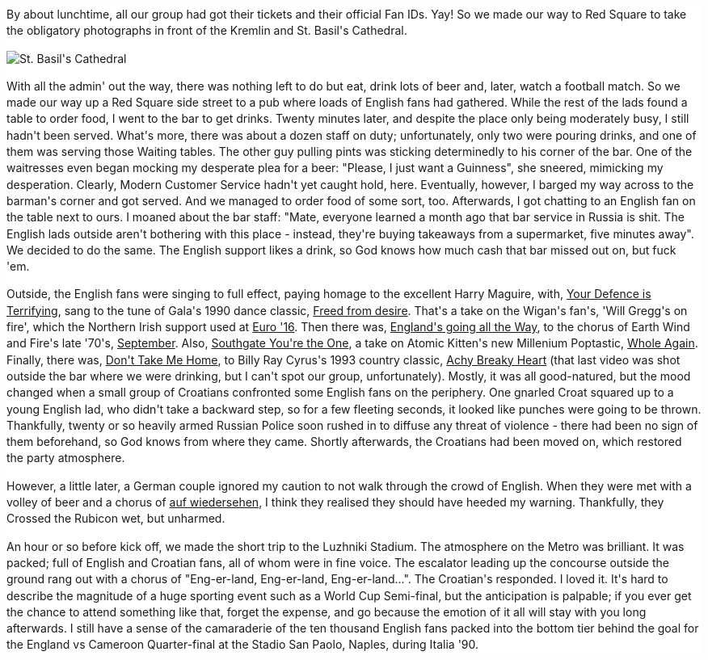 By about lunchtime, all our group had got their tickets and their official Fan IDs. Yay! So we made our way to Red Square to take the obligatory photographs in front of the Kremlin and St. Basil's Cathedral.

![St. Basil's Cathedral](/assets/photos/redSquare.jpg)

With all the admin' out the way, there was nothing left to do but eat, drink lots of beer and, later, watch a football match. So we made our way up a Red Square side street to a pub where loads of English fans had gathered. While the rest of the lads found a table to order food, I went to the bar to get drinks. Twenty minutes later, and despite the place only being moderately busy, I still hadn't been served. What's more, there was about a dozen staff on duty; unfortunately, only two were pouring drinks, and one of them was serving those Waiting tables. The other guy pulling pints was sticking determinedly to his corner of the bar. One of the waitresses even began mocking my desperate plea for a beer: "Please, I just want a Guinness", she sneered, mimicking my desperation. Clearly, Modern Customer Service hadn't yet caught hold, here. Eventually, however, I barged my way across to the barman's corner and got served. And we managed to order food of some sort, too. Afterwards, I got chatting to an English fan on the table next to ours. I moaned about the bar staff: "Mate, everyone learned a month ago that bar service in Russia is shit. The English lads outside aren't bothering with this place - instead, they're buying takeaways from a supermarket, five minutes away". We decided to do the same. The English support likes a drink, so God knows how much cash that bar missed out on, but fuck 'em.

Outside, the English fans were singing to full effect, paying homage to the excellent Harry Maguire, with, [Your Defence is Terrifying](https://www.belfasttelegraph.co.uk/video-news/england-fans-erupt-into-harry-maguire-chant-in-moscow-37105733.html), sang to the tune of Gala's 1990 dance classic, [Freed from desire](https://www.youtube.com/watch?v=p3l7fgvrEKM). That's a take on the Wigan's fan's, 'Will Gregg's on fire', which the Northern Irish support used at [Euro '16](https://www.youtube.com/watch?v=dyzvwBR1FmM). Then there was, [England's going all the Way](https://www.youtube.com/watch?v=BCFUTFbRHKI), to the chorus of Earth Wind and Fire's late '70's, [September](https://www.youtube.com/watch?v=Gs069dndIYk). Also, [Southgate You're the One](https://www.youtube.com/watch?v=t_YneccErSc), a take on Atomic Kitten's new Millenium Poptastic, [Whole Again](https://www.youtube.com/watch?v=1V0xQkk9kbc). Finally, there was, [Don't Take Me Home](https://www.youtube.com/watch?v=qodyc8To7K8), to Billy Ray Cyrus's 1993 country classic, [Achy Breaky Heart](https://www.youtube.com/watch?v=byQIPdHMpjc) (that last video was shot outside the bar where we were drinking, but I can't spot our group, unfortunately). Mostly, it was all good-natured, but the mood changed when a small group of Croatians confronted some English fans on the periphery. One gnarled Croat squared up to a young English lad, who didn't take a backward step, so for a few fleeting seconds, it looked like punches were going to be thrown. Thankfully, twenty or so heavily armed Russian Police soon rushed in to diffuse any threat of violence - there had been no sign of them beforehand, so God knows from where they came. Shortly afterwards, the Croatians had been moved on, which restored the party atmosphere.

However, a little later, a German couple ignored my caution to not walk through the crowd of English. When they were met with a volley of beer and a chorus of [auf wiedersehen](https://www.youtube.com/watch?v=o0aaZlYHCU8), I think they realised they should have heeded my warning. Thankfully, they Crossed the Rubicon wet, but unharmed.

An hour or so before kick off, we made the short trip to the Luzhniki Stadium. The atmosphere on the Metro was brilliant. It was packed; full of English and Croatian fans, all of whom were in fine voice. The escalator leading up the concourse outside the ground rang out with a chorus of "Eng-er-land, Eng-er-land, Eng-er-land...". The Croatian's responded. I loved it. It's hard to describe the magnitude of a huge sporting event such as a World Cup Semi-final, but the anticipation is palpable; if you ever get the chance to attend something like that, forget the expense, and go because the emotion of it all will stay with you long afterwards. I still have a sense of the camaraderie of the ten thousand English fans packed into the bottom tier behind the goal for the England vs Cameroon Quarter-final at the Stadio San Paolo, Naples, during Italia '90.
